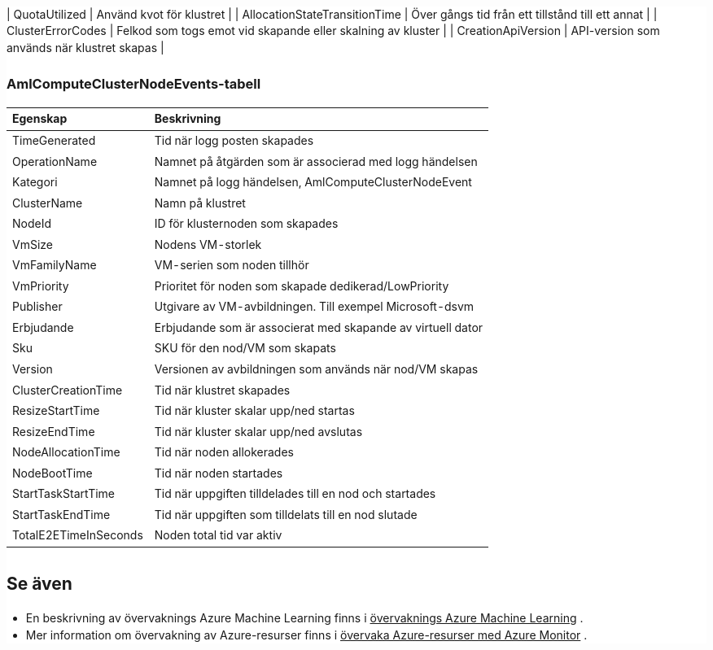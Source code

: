 | QuotaUtilized | Använd kvot för klustret |
| AllocationStateTransitionTime | Över gångs tid från ett tillstånd till ett annat |
| ClusterErrorCodes | Felkod som togs emot vid skapande eller skalning av kluster |
| CreationApiVersion | API-version som används när klustret skapas |

### <a name="amlcomputeclusternodeevents-table"></a>AmlComputeClusterNodeEvents-tabell

| Egenskap | Beskrivning |
|:--- |:--- |
| TimeGenerated | Tid när logg posten skapades |
| OperationName | Namnet på åtgärden som är associerad med logg händelsen |
| Kategori | Namnet på logg händelsen, AmlComputeClusterNodeEvent |
| ClusterName | Namn på klustret |
| NodeId | ID för klusternoden som skapades |
| VmSize | Nodens VM-storlek |
| VmFamilyName | VM-serien som noden tillhör |
| VmPriority | Prioritet för noden som skapade dedikerad/LowPriority |
| Publisher | Utgivare av VM-avbildningen. Till exempel Microsoft-dsvm |
| Erbjudande | Erbjudande som är associerat med skapande av virtuell dator |
| Sku | SKU för den nod/VM som skapats |
| Version | Versionen av avbildningen som används när nod/VM skapas |
| ClusterCreationTime | Tid när klustret skapades |
| ResizeStartTime | Tid när kluster skalar upp/ned startas |
| ResizeEndTime | Tid när kluster skalar upp/ned avslutas |
| NodeAllocationTime | Tid när noden allokerades |
| NodeBootTime | Tid när noden startades |
| StartTaskStartTime | Tid när uppgiften tilldelades till en nod och startades |
| StartTaskEndTime | Tid när uppgiften som tilldelats till en nod slutade |
| TotalE2ETimeInSeconds | Noden total tid var aktiv |


## <a name="see-also"></a>Se även

- En beskrivning av övervaknings Azure Machine Learning finns i [övervaknings Azure Machine Learning](monitor-azure-machine-learning.md) .
- Mer information om övervakning av Azure-resurser finns i [övervaka Azure-resurser med Azure Monitor](../azure-monitor/essentials/monitor-azure-resource.md) .
